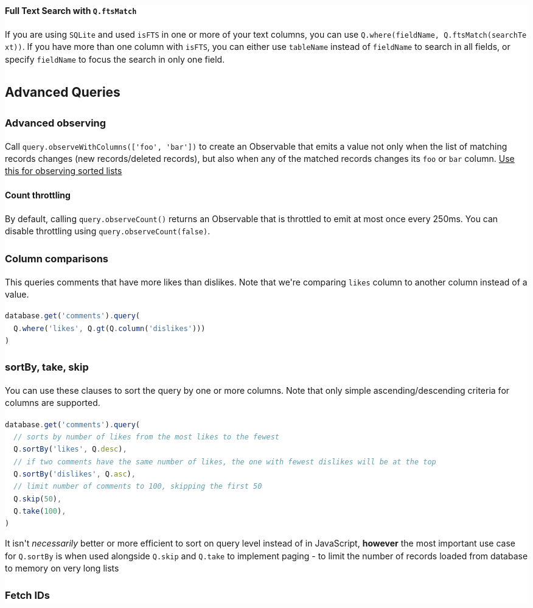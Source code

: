 
#### Full Text Search with `Q.ftsMatch`

If you are using `SQLite` and used `isFTS` in one or more of your text columns, you can use `Q.where(fieldName, Q.ftsMatch(searchText))`. If you have more than one column with `isFTS`, you can either use `tableName` instead of `fieldName` to search in all fields, or specify `fieldName` to focus the search in only one field.

## Advanced Queries

### Advanced observing

Call `query.observeWithColumns(['foo', 'bar'])` to create an Observable that emits a value not only when the list of matching records changes (new records/deleted records), but also when any of the matched records changes its `foo` or `bar` column. [Use this for observing sorted lists](./Components.md)

#### Count throttling

By default, calling `query.observeCount()` returns an Observable that is throttled to emit at most once every 250ms. You can disable throttling using `query.observeCount(false)`.

### Column comparisons

This queries comments that have more likes than dislikes. Note that we're comparing `likes` column to another column instead of a value.

```js
database.get('comments').query(
  Q.where('likes', Q.gt(Q.column('dislikes')))
)
```

### sortBy, take, skip

You can use these clauses to sort the query by one or more columns. Note that only simple ascending/descending criteria for columns are supported.

```js
database.get('comments').query(
  // sorts by number of likes from the most likes to the fewest
  Q.sortBy('likes', Q.desc),
  // if two comments have the same number of likes, the one with fewest dislikes will be at the top
  Q.sortBy('dislikes', Q.asc),
  // limit number of comments to 100, skipping the first 50
  Q.skip(50),
  Q.take(100),
)
```

It isn't _necessarily_ better or more efficient to sort on query level instead of in JavaScript, **however** the most important use case for `Q.sortBy` is when used alongside `Q.skip` and `Q.take` to implement paging - to limit the number of records loaded from database to memory on very long lists

### Fetch IDs
